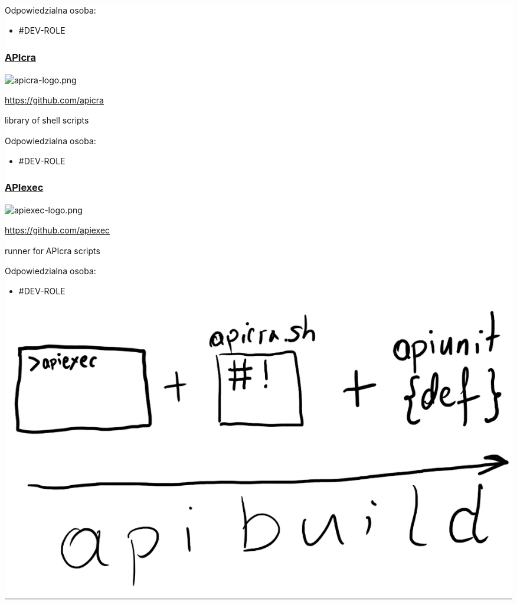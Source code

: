 Odpowiedzialna osoba:
+ #DEV-ROLE

### [APIcra](https://www.apicra.com)

![apicra-logo.png](https://logo.apicra.com/apicra-logo.png)

https://github.com/apicra

library of shell scripts

Odpowiedzialna osoba:
+ #DEV-ROLE

### [APIexec](https://www.apiexec.com)

![apiexec-logo.png](https://logo.apiexec.com/apiexec-logo.png)

https://github.com/apiexec

runner for APIcra scripts

Odpowiedzialna osoba:
+ #DEV-ROLE



![Apibuild2](apibuild2.png)


---
